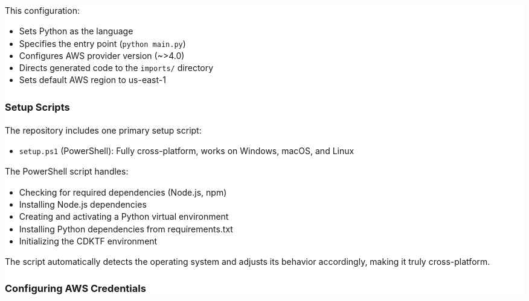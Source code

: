This configuration:
- Sets Python as the language
- Specifies the entry point (`python main.py`)
- Configures AWS provider version (~>4.0)
- Directs generated code to the `imports/` directory
- Sets default AWS region to us-east-1

### Setup Scripts

The repository includes one primary setup script:

- `setup.ps1` (PowerShell): Fully cross-platform, works on Windows, macOS, and Linux

The PowerShell script handles:
- Checking for required dependencies (Node.js, npm)
- Installing Node.js dependencies
- Creating and activating a Python virtual environment
- Installing Python dependencies from requirements.txt
- Initializing the CDKTF environment

The script automatically detects the operating system and adjusts its behavior accordingly, making it truly cross-platform.

### Configuring AWS Credentials
